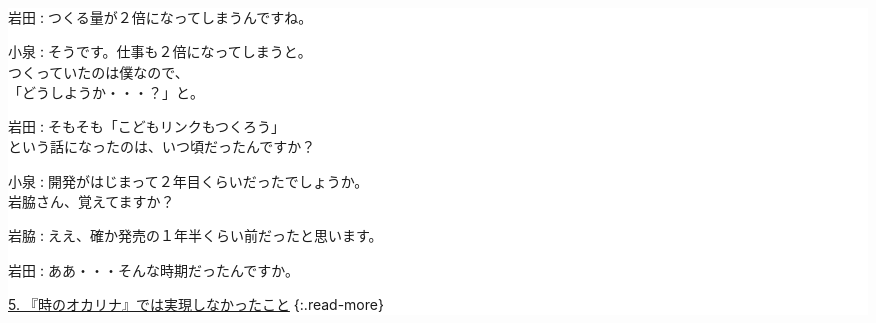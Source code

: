 岩田
: つくる量が２倍になってしまうんですね。

小泉
: そうです。仕事も２倍になってしまうと。<br>つくっていたのは僕なので、<br>「どうしようか・・・？」と。

岩田
: そもそも「こどもリンクもつくろう」<br>という話になったのは、いつ頃だったんですか？

小泉
: 開発がはじまって２年目くらいだったでしょうか。<br>岩脇さん、覚えてますか？

岩脇
: ええ、確か発売の１年半くらい前だったと思います。

岩田
: ああ・・・そんな時期だったんですか。


[5. 『時のオカリナ』では実現しなかったこと](5.md)
{:.read-more}
